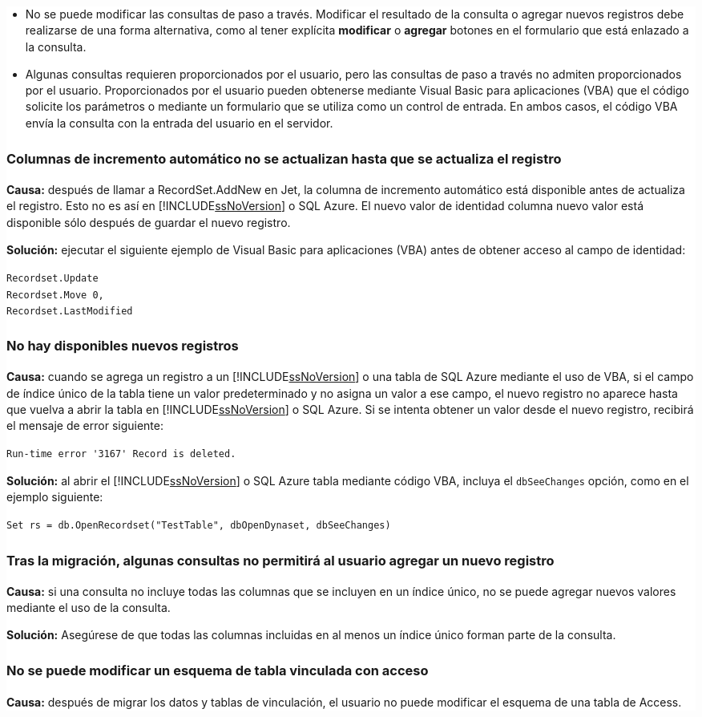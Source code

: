 -   No se puede modificar las consultas de paso a través. Modificar el resultado de la consulta o agregar nuevos registros debe realizarse de una forma alternativa, como al tener explícita **modificar** o **agregar** botones en el formulario que está enlazado a la consulta.  
  
-   Algunas consultas requieren proporcionados por el usuario, pero las consultas de paso a través no admiten proporcionados por el usuario. Proporcionados por el usuario pueden obtenerse mediante Visual Basic para aplicaciones (VBA) que el código solicite los parámetros o mediante un formulario que se utiliza como un control de entrada. En ambos casos, el código VBA envía la consulta con la entrada del usuario en el servidor.  
  
### <a name="auto-increment-columns-are-not-updated-until-the-record-is-updated"></a>Columnas de incremento automático no se actualizan hasta que se actualiza el registro  
**Causa:** después de llamar a RecordSet.AddNew en Jet, la columna de incremento automático está disponible antes de actualiza el registro. Esto no es así en [!INCLUDE[ssNoVersion](../../includes/ssnoversion_md.md)] o SQL Azure. El nuevo valor de identidad columna nuevo valor está disponible sólo después de guardar el nuevo registro.  
  
**Solución:** ejecutar el siguiente ejemplo de Visual Basic para aplicaciones (VBA) antes de obtener acceso al campo de identidad:  
  
```  
Recordset.Update  
Recordset.Move 0,  
Recordset.LastModified  
```  
  
### <a name="new-records-are-not-available"></a>No hay disponibles nuevos registros  
**Causa:** cuando se agrega un registro a un [!INCLUDE[ssNoVersion](../../includes/ssnoversion_md.md)] o una tabla de SQL Azure mediante el uso de VBA, si el campo de índice único de la tabla tiene un valor predeterminado y no asigna un valor a ese campo, el nuevo registro no aparece hasta que vuelva a abrir la tabla en [!INCLUDE[ssNoVersion](../../includes/ssnoversion_md.md)] o SQL Azure. Si se intenta obtener un valor desde el nuevo registro, recibirá el mensaje de error siguiente:  
  
`Run-time error '3167' Record is deleted.`  
  
**Solución:** al abrir el [!INCLUDE[ssNoVersion](../../includes/ssnoversion_md.md)] o SQL Azure tabla mediante código VBA, incluya el `dbSeeChanges` opción, como en el ejemplo siguiente:  
  
`Set rs = db.OpenRecordset("TestTable", dbOpenDynaset, dbSeeChanges)`  
  
### <a name="after-migration-some-queries-will-not-allow-the-user-to-add-a-new-record"></a>Tras la migración, algunas consultas no permitirá al usuario agregar un nuevo registro  
**Causa:** si una consulta no incluye todas las columnas que se incluyen en un índice único, no se puede agregar nuevos valores mediante el uso de la consulta.  
  
**Solución:** Asegúrese de que todas las columnas incluidas en al menos un índice único forman parte de la consulta.  
  
### <a name="you-cannot-modify-a-linked-table-schema-with-access"></a>No se puede modificar un esquema de tabla vinculada con acceso  
**Causa:** después de migrar los datos y tablas de vinculación, el usuario no puede modificar el esquema de una tabla de Access.  
  